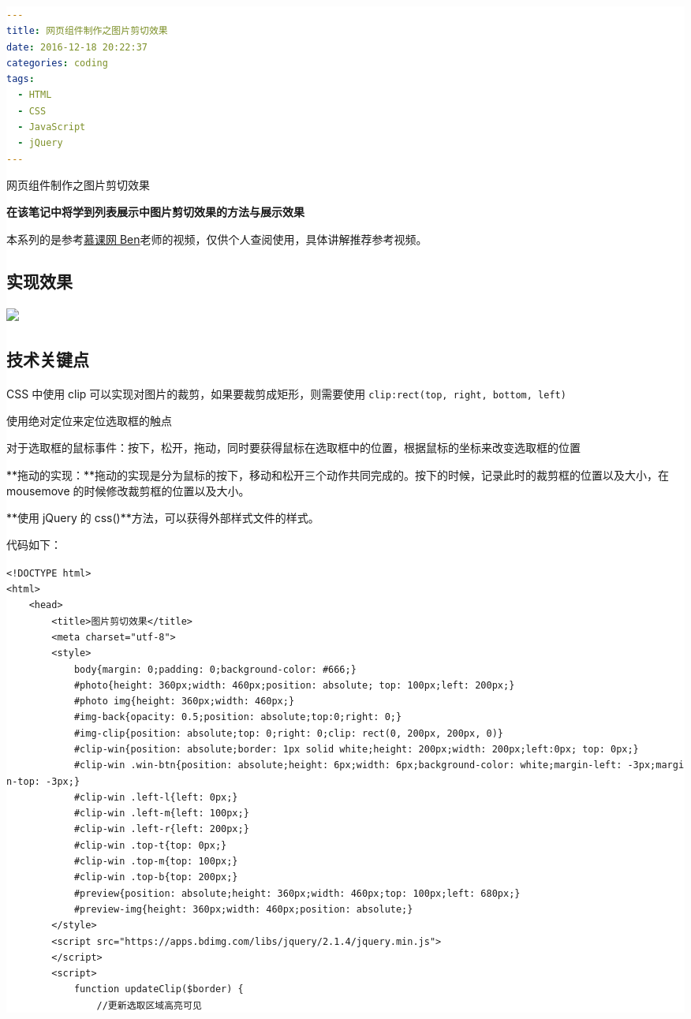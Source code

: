 ```yaml
---
title: 网页组件制作之图片剪切效果
date: 2016-12-18 20:22:37
categories: coding
tags:
  - HTML
  - CSS
  - JavaScript
  - jQuery
---
```

网页组件制作之图片剪切效果

**在该笔记中将学到列表展示中图片剪切效果的方法与展示效果**

本系列的是参考[慕课网 Ben](http://www.imooc.com/u/110555/courses?sort=publish)老师的视频，仅供个人查阅使用，具体讲解推荐参考视频。

## 实现效果

![](http://ofjjubwp5.bkt.clouddn.com/image/png/img76.PNG)



## 技术关键点

CSS 中使用 clip 可以实现对图片的裁剪，如果要裁剪成矩形，则需要使用 `clip:rect(top, right, bottom, left)`

使用绝对定位来定位选取框的触点

对于选取框的鼠标事件：按下，松开，拖动，同时要获得鼠标在选取框中的位置，根据鼠标的坐标来改变选取框的位置

**拖动的实现：**拖动的实现是分为鼠标的按下，移动和松开三个动作共同完成的。按下的时候，记录此时的裁剪框的位置以及大小，在 mousemove 的时候修改裁剪框的位置以及大小。

**使用 jQuery 的 css()**方法，可以获得外部样式文件的样式。

代码如下：

	<!DOCTYPE html>
	<html>
		<head>
			<title>图片剪切效果</title>
			<meta charset="utf-8">
			<style>
				body{margin: 0;padding: 0;background-color: #666;}
				#photo{height: 360px;width: 460px;position: absolute; top: 100px;left: 200px;}
				#photo img{height: 360px;width: 460px;}
				#img-back{opacity: 0.5;position: absolute;top:0;right: 0;}
				#img-clip{position: absolute;top: 0;right: 0;clip: rect(0, 200px, 200px, 0)}
				#clip-win{position: absolute;border: 1px solid white;height: 200px;width: 200px;left:0px; top: 0px;}
				#clip-win .win-btn{position: absolute;height: 6px;width: 6px;background-color: white;margin-left: -3px;margin-top: -3px;}
				#clip-win .left-l{left: 0px;}
				#clip-win .left-m{left: 100px;}
				#clip-win .left-r{left: 200px;}
				#clip-win .top-t{top: 0px;}
				#clip-win .top-m{top: 100px;}
				#clip-win .top-b{top: 200px;}
				#preview{position: absolute;height: 360px;width: 460px;top: 100px;left: 680px;}
				#preview-img{height: 360px;width: 460px;position: absolute;}
			</style>
			<script src="https://apps.bdimg.com/libs/jquery/2.1.4/jquery.min.js">
			</script>
			<script>
				function updateClip($border) {
					//更新选取区域高亮可见